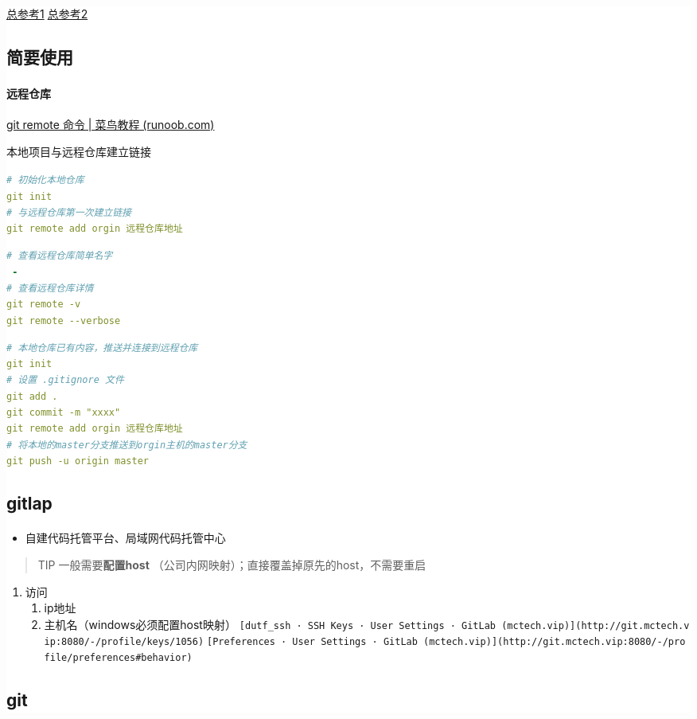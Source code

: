 [总参考1](https://www.runoob.com/git/git-tutorial.html)
[总参考2](https://www.bootcss.com/p/git-guide/)

## 简要使用

#### 远程仓库

[git remote 命令 | 菜鸟教程 (runoob.com)](https://www.runoob.com/git/git-remote.html)

本地项目与远程仓库建立链接
```YAML
# 初始化本地仓库
git init 
# 与远程仓库第一次建立链接
git remote add orgin 远程仓库地址

```

```yaml
# 查看远程仓库简单名字
 -
# 查看远程仓库详情
git remote -v
git remote --verbose

```

```yaml
# 本地仓库已有内容，推送并连接到远程仓库
git init
# 设置 .gitignore 文件
git add .
git commit -m "xxxx"
git remote add orgin 远程仓库地址
# 将本地的master分支推送到orgin主机的master分支
git push -u origin master
```


## gitlap

- 自建代码托管平台、局域网代码托管中心

> TIP
> 一般需要**配置host** （公司内网映射）；直接覆盖掉原先的host，不需要重启


1. 访问
	1. ip地址
	3. 主机名（windows必须配置host映射）
	`[dutf_ssh · SSH Keys · User Settings · GitLab (mctech.vip)](http://git.mctech.vip:8080/-/profile/keys/1056)`
	`[Preferences · User Settings · GitLab (mctech.vip)](http://git.mctech.vip:8080/-/profile/preferences#behavior)`

## git
